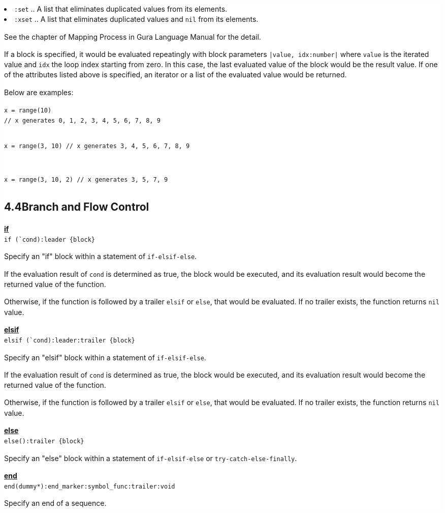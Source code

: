 <li><code>:set</code> ..  A list that eliminates duplicated values from its elements.</li>
<li><code>:xset</code> .. A list that eliminates duplicated values and <code>nil</code> from its elements.</li>
</ul>
<p>
See the chapter of Mapping Process in Gura Language Manual for the detail.
</p>
<p>
If a block is specified, it would be evaluated repeatingly with block parameters <code>|value, idx:number|</code> where <code>value</code> is the iterated value and <code>idx</code> the loop index starting from zero. In this case, the last evaluated value of the block would be the result value. If one of the attributes listed above is specified, an iterator or a list of the evaluated value would be returned.
</p>
<p>
Below are examples:
</p>
<pre><code>x = range(10)
// x generates 0, 1, 2, 3, 4, 5, 6, 7, 8, 9

x = range(3, 10)
// x generates 3, 4, 5, 6, 7, 8, 9

x = range(3, 10, 2)
// x generates 3, 5, 7, 9
</code></pre>
<h2><span class="caption-index-2">4.4</span><a name="anchor-4-4"></a>Branch and Flow Control</h2>
<p>
<div><strong style="text-decoration:underline">if</strong></div>
<div style="margin-bottom:1em"><code>if (`cond):leader {block}</code></div>
Specify an "if" block within a statement of <code>if-elsif-else</code>.
</p>
<p>
If the evaluation result of <code>cond</code> is determined as true, the block would be executed, and its evaluation result would become the returned value of the function.
</p>
<p>
Otherwise, if the function is followed by a trailer <code>elsif</code> or <code>else</code>, that would be evaluated. If no trailer exists, the function returns <code>nil</code> value.
</p>
<p>
<div><strong style="text-decoration:underline">elsif</strong></div>
<div style="margin-bottom:1em"><code>elsif (`cond):leader:trailer {block}</code></div>
Specify an "elsif" block within a statement of <code>if-elsif-else</code>.
</p>
<p>
If the evaluation result of <code>cond</code> is determined as true, the block would be executed, and its evaluation result would become the returned value of the function.
</p>
<p>
Otherwise, if the function is followed by a trailer <code>elsif</code> or <code>else</code>, that would be evaluated. If no trailer exists, the function returns <code>nil</code> value.
</p>
<p>
<div><strong style="text-decoration:underline">else</strong></div>
<div style="margin-bottom:1em"><code>else():trailer {block}</code></div>
Specify an "else" block within a statement of <code>if-elsif-else</code> or <code>try-catch-else-finally</code>.
</p>
<p>
<div><strong style="text-decoration:underline">end</strong></div>
<div style="margin-bottom:1em"><code>end(dummy*):end_marker:symbol_func:trailer:void</code></div>
Specify an end of a sequence.
</p>